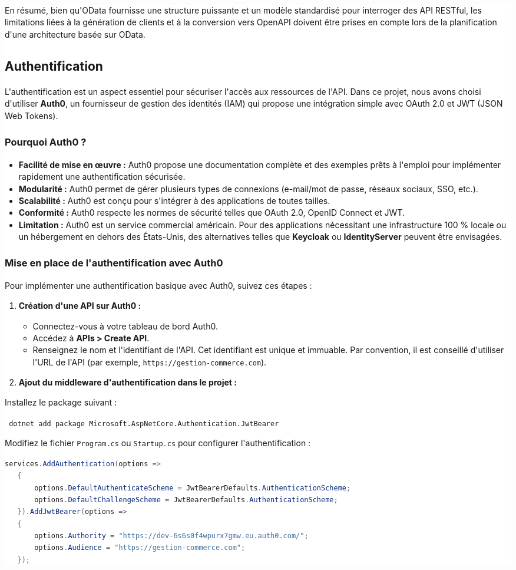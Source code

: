 En résumé, bien qu'OData fournisse une structure puissante et un modèle standardisé pour interroger des API RESTful, les limitations liées à la génération de clients et à la conversion vers OpenAPI doivent être prises en compte lors de la planification d'une architecture basée sur OData.


## Authentification

L'authentification est un aspect essentiel pour sécuriser l'accès aux ressources de l'API. Dans ce projet, nous avons choisi d'utiliser **Auth0**, un fournisseur de gestion des identités (IAM) qui propose une intégration simple avec OAuth 2.0 et JWT (JSON Web Tokens).

### Pourquoi Auth0 ?

* **Facilité de mise en œuvre :** Auth0 propose une documentation complète et des exemples prêts à l'emploi pour implémenter rapidement une authentification sécurisée.
* **Modularité :** Auth0 permet de gérer plusieurs types de connexions (e-mail/mot de passe, réseaux sociaux, SSO, etc.).
* **Scalabilité :** Auth0 est conçu pour s'intégrer à des applications de toutes tailles.
* **Conformité :** Auth0 respecte les normes de sécurité telles que OAuth 2.0, OpenID Connect et JWT.
* **Limitation :** Auth0 est un service commercial américain. Pour des applications nécessitant une infrastructure 100 % locale ou un hébergement en dehors des États-Unis, des alternatives telles que **Keycloak** ou **IdentityServer** peuvent être envisagées.

### Mise en place de l'authentification avec Auth0

Pour implémenter une authentification basique avec Auth0, suivez ces étapes :

1. **Création d'une API sur Auth0 :**

   * Connectez-vous à votre tableau de bord Auth0.
   * Accédez à **APIs > Create API**.
   * Renseignez le nom et l'identifiant de l'API. Cet identifiant est unique et immuable. Par convention, il est conseillé d'utiliser l'URL de l'API (par exemple, `https://gestion-commerce.com`).

2. **Ajout du middleware d'authentification dans le projet :**

Installez le package suivant :

```bash
 dotnet add package Microsoft.AspNetCore.Authentication.JwtBearer
```

Modifiez le fichier `Program.cs` ou `Startup.cs` pour configurer l'authentification :

```csharp
services.AddAuthentication(options =>
   {
       options.DefaultAuthenticateScheme = JwtBearerDefaults.AuthenticationScheme;
       options.DefaultChallengeScheme = JwtBearerDefaults.AuthenticationScheme;
   }).AddJwtBearer(options =>
   {
       options.Authority = "https://dev-6s6s0f4wpurx7gmw.eu.auth0.com/";
       options.Audience = "https://gestion-commerce.com";
   });
```
